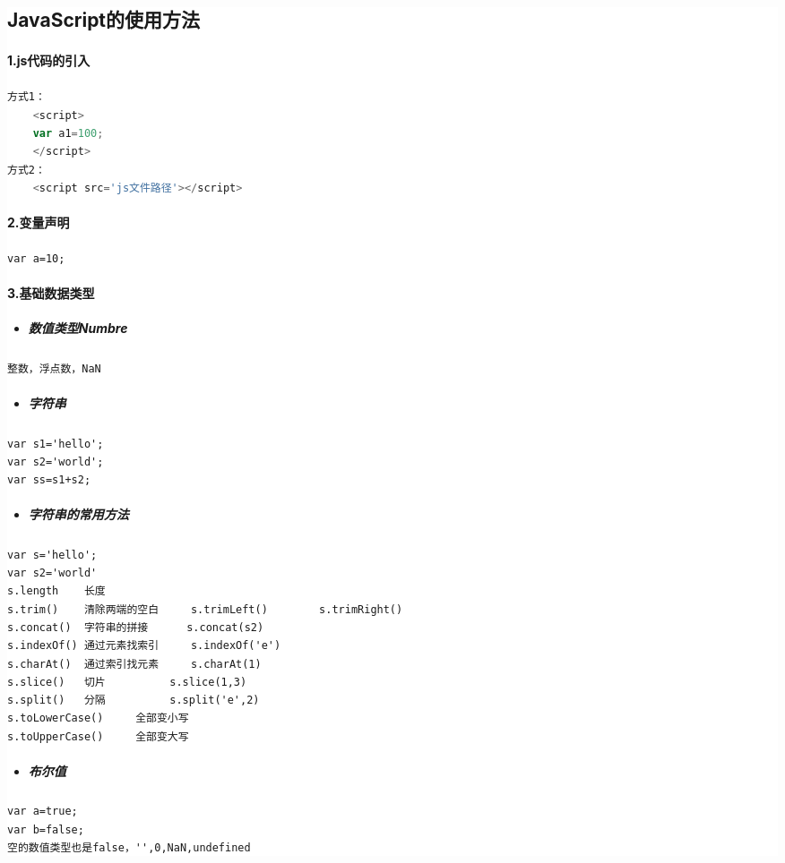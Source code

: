 ## JavaScript的使用方法

#### 1.js代码的引入

```javascript
方式1：
	<script>
    var a1=100;
	</script>
方式2：
	<script src='js文件路径'></script>
```

#### 2.变量声明

```html
var a=10;
```

#### 3.基础数据类型

+ ##### 数值类型Numbre

```html
整数，浮点数，NaN
```

+ ##### 字符串

```
var s1='hello';
var s2='world';
var ss=s1+s2;
```

+ ##### 字符串的常用方法

```
var s='hello';
var s2='world'
s.length	长度
s.trim()	清除两端的空白		s.trimLeft()		s.trimRight()
s.concat()	字符串的拼接		s.concat(s2)
s.indexOf()	通过元素找索引		s.indexOf('e')
s.charAt()	通过索引找元素		s.charAt(1)
s.slice()	切片			s.slice(1,3)
s.split()	分隔			s.split('e',2)
s.toLowerCase()		全部变小写
s.toUpperCase()		全部变大写
```

+ ##### 布尔值

```
var a=true;
var b=false;
空的数值类型也是false，'',0,NaN,undefined
```
